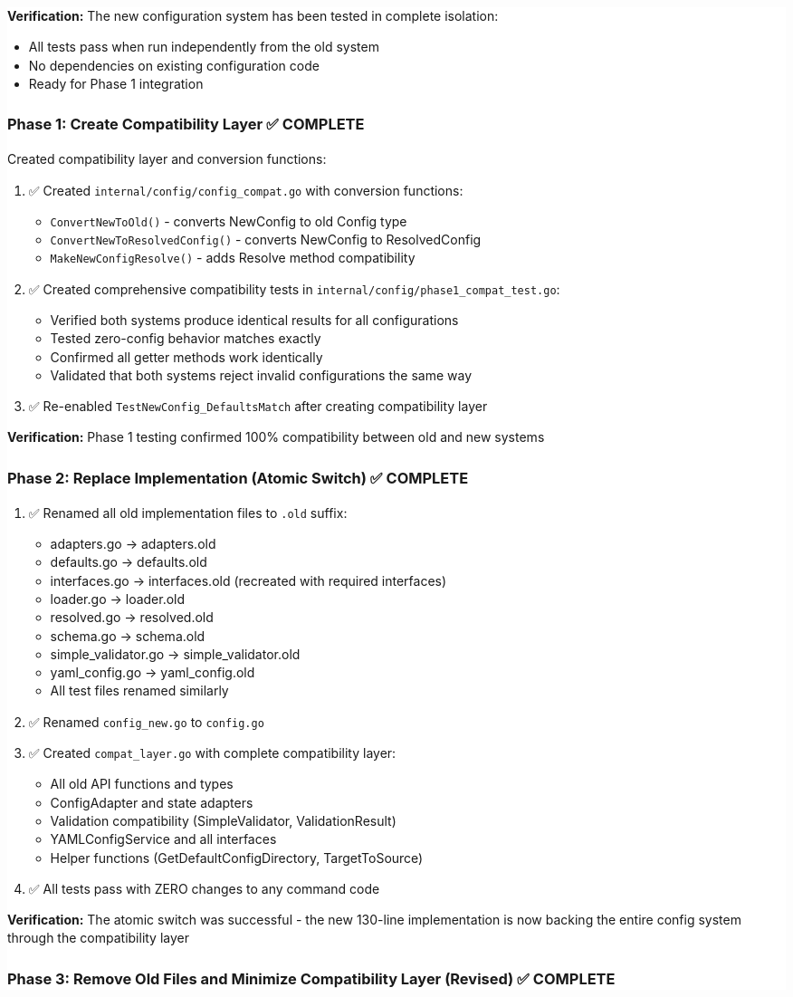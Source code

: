 **Verification:** The new configuration system has been tested in complete isolation:
- All tests pass when run independently from the old system
- No dependencies on existing configuration code
- Ready for Phase 1 integration

### Phase 1: Create Compatibility Layer ✅ COMPLETE

Created compatibility layer and conversion functions:

1. ✅ Created `internal/config/config_compat.go` with conversion functions:
   - `ConvertNewToOld()` - converts NewConfig to old Config type
   - `ConvertNewToResolvedConfig()` - converts NewConfig to ResolvedConfig
   - `MakeNewConfigResolve()` - adds Resolve method compatibility

2. ✅ Created comprehensive compatibility tests in `internal/config/phase1_compat_test.go`:
   - Verified both systems produce identical results for all configurations
   - Tested zero-config behavior matches exactly
   - Confirmed all getter methods work identically
   - Validated that both systems reject invalid configurations the same way

3. ✅ Re-enabled `TestNewConfig_DefaultsMatch` after creating compatibility layer

**Verification:** Phase 1 testing confirmed 100% compatibility between old and new systems

### Phase 2: Replace Implementation (Atomic Switch) ✅ COMPLETE

1. ✅ Renamed all old implementation files to `.old` suffix:
   - adapters.go → adapters.old
   - defaults.go → defaults.old
   - interfaces.go → interfaces.old (recreated with required interfaces)
   - loader.go → loader.old
   - resolved.go → resolved.old
   - schema.go → schema.old
   - simple_validator.go → simple_validator.old
   - yaml_config.go → yaml_config.old
   - All test files renamed similarly

2. ✅ Renamed `config_new.go` to `config.go`

3. ✅ Created `compat_layer.go` with complete compatibility layer:
   - All old API functions and types
   - ConfigAdapter and state adapters
   - Validation compatibility (SimpleValidator, ValidationResult)
   - YAMLConfigService and all interfaces
   - Helper functions (GetDefaultConfigDirectory, TargetToSource)

4. ✅ All tests pass with ZERO changes to any command code

**Verification:** The atomic switch was successful - the new 130-line implementation is now backing the entire config system through the compatibility layer

### Phase 3: Remove Old Files and Minimize Compatibility Layer (Revised) ✅ COMPLETE
